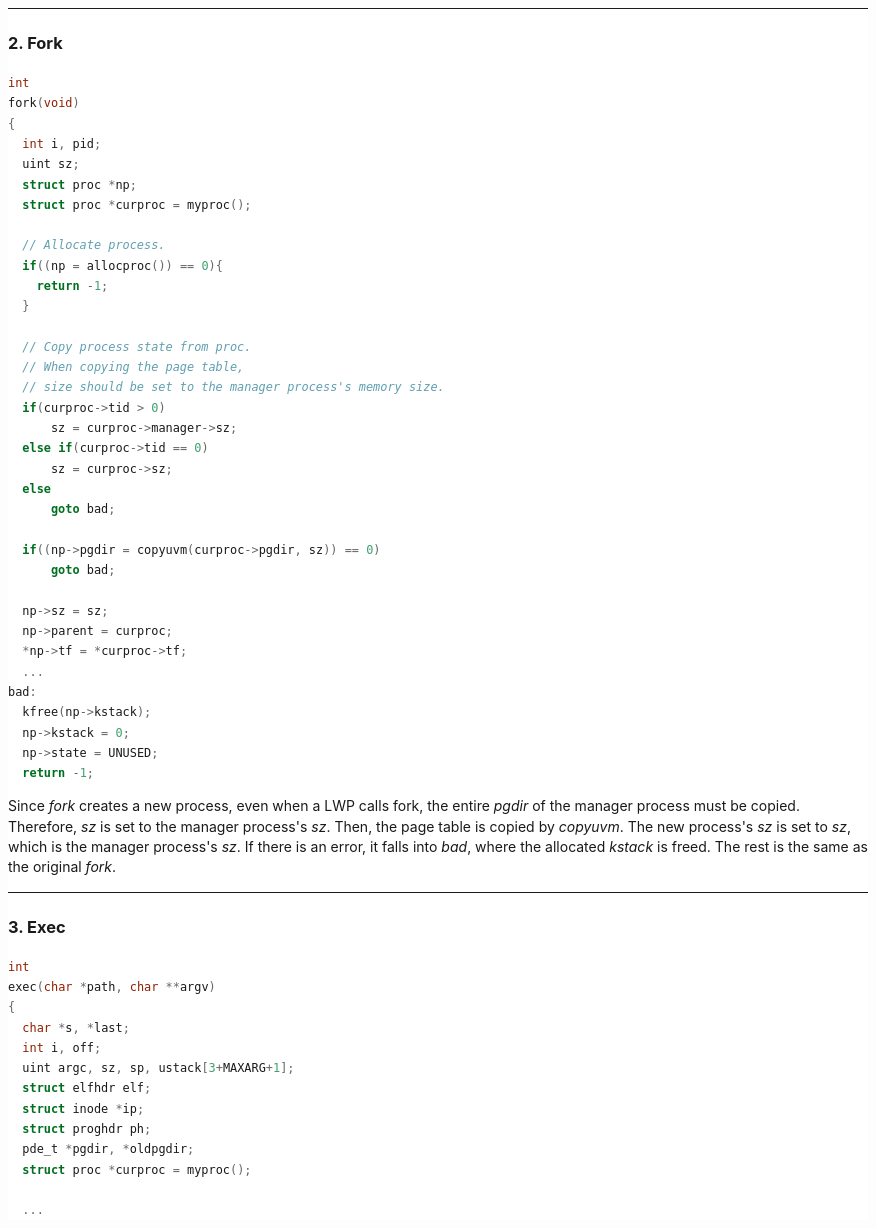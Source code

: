 
--------------------

### 2. Fork
```c
int
fork(void)
{
  int i, pid;
  uint sz;
  struct proc *np;
  struct proc *curproc = myproc();

  // Allocate process.
  if((np = allocproc()) == 0){
    return -1;
  }

  // Copy process state from proc.
  // When copying the page table,
  // size should be set to the manager process's memory size.
  if(curproc->tid > 0)
      sz = curproc->manager->sz;
  else if(curproc->tid == 0)
      sz = curproc->sz;
  else
      goto bad;

  if((np->pgdir = copyuvm(curproc->pgdir, sz)) == 0)
      goto bad;

  np->sz = sz;
  np->parent = curproc;
  *np->tf = *curproc->tf; 
  ...
bad:
  kfree(np->kstack);
  np->kstack = 0;
  np->state = UNUSED;
  return -1;
```
Since *fork* creates a new process, even when a LWP calls fork, the entire *pgdir* of the manager process must be copied. Therefore, *sz* is set to the manager process's *sz*. Then, the page table is copied by *copyuvm*. The new process's *sz* is set to *sz*, which is the manager process's *sz*. If there is an error, it falls into *bad*, where the allocated *kstack* is freed. The rest is the same as the original *fork*.

--------------------

### 3. Exec
```c
int
exec(char *path, char **argv)
{
  char *s, *last;
  int i, off;
  uint argc, sz, sp, ustack[3+MAXARG+1];
  struct elfhdr elf;
  struct inode *ip;
  struct proghdr ph;
  pde_t *pgdir, *oldpgdir;
  struct proc *curproc = myproc(); 

  ...
```